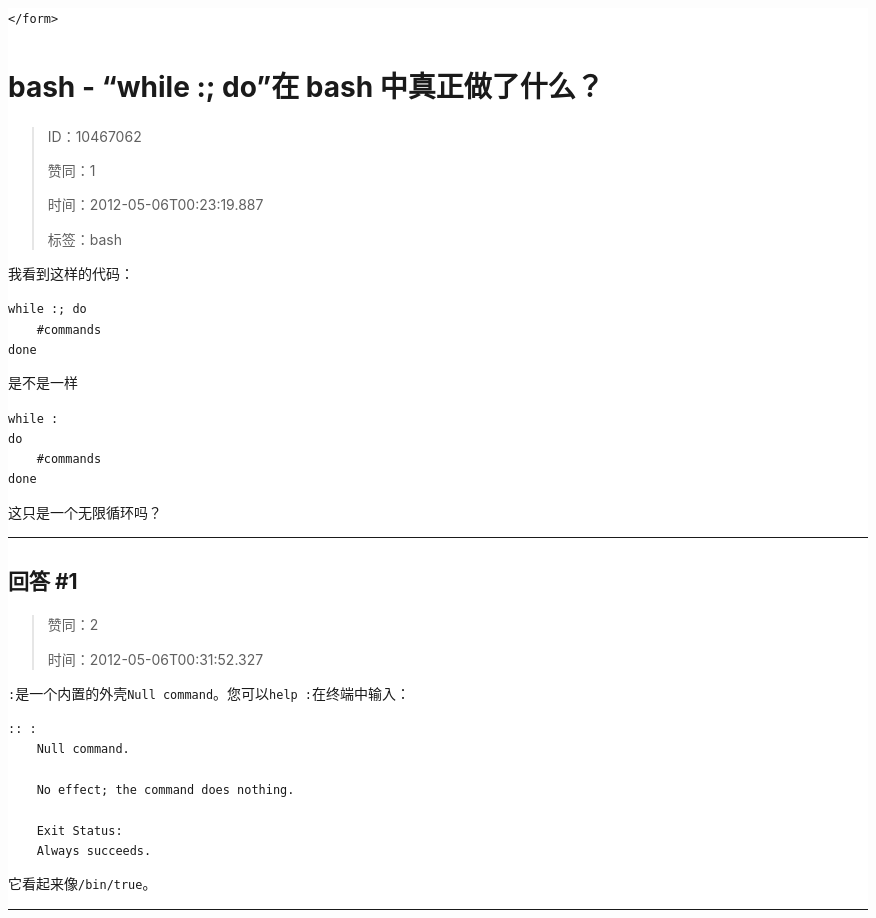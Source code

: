 ```
</form> 
```

# bash - “while :; do”在 bash 中真正做了什么？

> ID：10467062
> 
> 赞同：1
> 
> 时间：2012-05-06T00:23:19.887
> 
> 标签：bash

我看到这样的代码：

```
while :; do
    #commands
done 
```

是不是一样

```
while :
do
    #commands
done 
```

这只是一个无限循环吗？

* * *

## 回答 #1

> 赞同：2
> 
> 时间：2012-05-06T00:31:52.327

`:`是一个内置的外壳`Null command`。您可以`help :`在终端中输入：

```
:: :
    Null command.

    No effect; the command does nothing.

    Exit Status:
    Always succeeds. 
```

它看起来像`/bin/true`。

* * *
